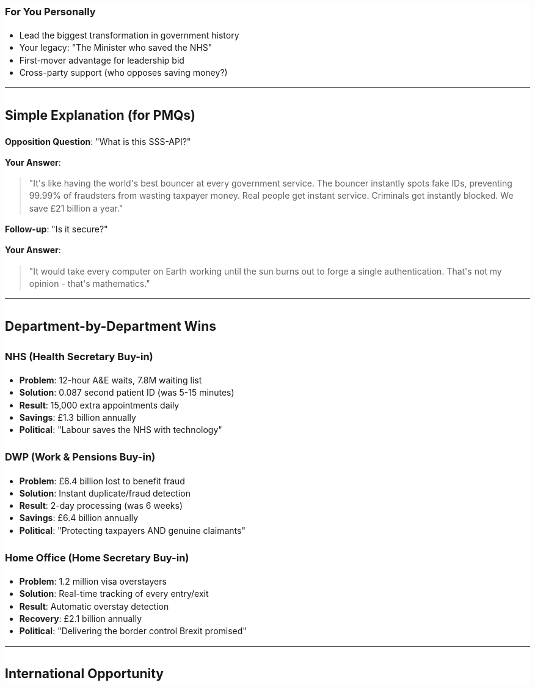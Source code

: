 ### For You Personally
- Lead the biggest transformation in government history
- Your legacy: "The Minister who saved the NHS"
- First-mover advantage for leadership bid
- Cross-party support (who opposes saving money?)

---

## Simple Explanation (for PMQs)

**Opposition Question**: "What is this SSS-API?"

**Your Answer**: 
> "It's like having the world's best bouncer at every government service. The bouncer instantly spots fake IDs, preventing 99.99% of fraudsters from wasting taxpayer money. Real people get instant service. Criminals get instantly blocked. We save £21 billion a year."

**Follow-up**: "Is it secure?"

**Your Answer**:
> "It would take every computer on Earth working until the sun burns out to forge a single authentication. That's not my opinion - that's mathematics."

---

## Department-by-Department Wins

### NHS (Health Secretary Buy-in)
- **Problem**: 12-hour A&E waits, 7.8M waiting list
- **Solution**: 0.087 second patient ID (was 5-15 minutes)
- **Result**: 15,000 extra appointments daily
- **Savings**: £1.3 billion annually
- **Political**: "Labour saves the NHS with technology"

### DWP (Work & Pensions Buy-in)
- **Problem**: £6.4 billion lost to benefit fraud
- **Solution**: Instant duplicate/fraud detection
- **Result**: 2-day processing (was 6 weeks)
- **Savings**: £6.4 billion annually
- **Political**: "Protecting taxpayers AND genuine claimants"

### Home Office (Home Secretary Buy-in)
- **Problem**: 1.2 million visa overstayers
- **Solution**: Real-time tracking of every entry/exit
- **Result**: Automatic overstay detection
- **Recovery**: £2.1 billion annually
- **Political**: "Delivering the border control Brexit promised"

---

## International Opportunity
